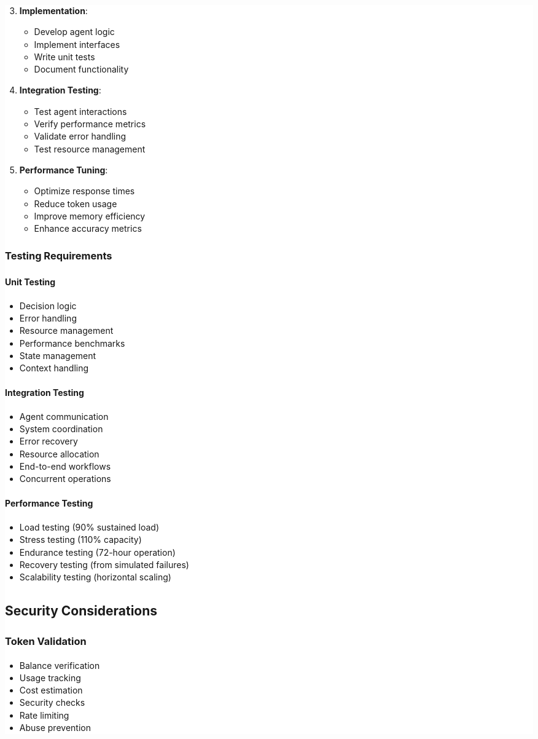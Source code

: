 3. **Implementation**:
   - Develop agent logic
   - Implement interfaces
   - Write unit tests
   - Document functionality

4. **Integration Testing**:
   - Test agent interactions
   - Verify performance metrics
   - Validate error handling
   - Test resource management

5. **Performance Tuning**:
   - Optimize response times
   - Reduce token usage
   - Improve memory efficiency
   - Enhance accuracy metrics

### Testing Requirements

#### Unit Testing
- Decision logic
- Error handling
- Resource management
- Performance benchmarks
- State management
- Context handling

#### Integration Testing
- Agent communication
- System coordination
- Error recovery
- Resource allocation
- End-to-end workflows
- Concurrent operations

#### Performance Testing
- Load testing (90% sustained load)
- Stress testing (110% capacity)
- Endurance testing (72-hour operation)
- Recovery testing (from simulated failures)
- Scalability testing (horizontal scaling)

## Security Considerations

### Token Validation
- Balance verification
- Usage tracking
- Cost estimation
- Security checks
- Rate limiting
- Abuse prevention

